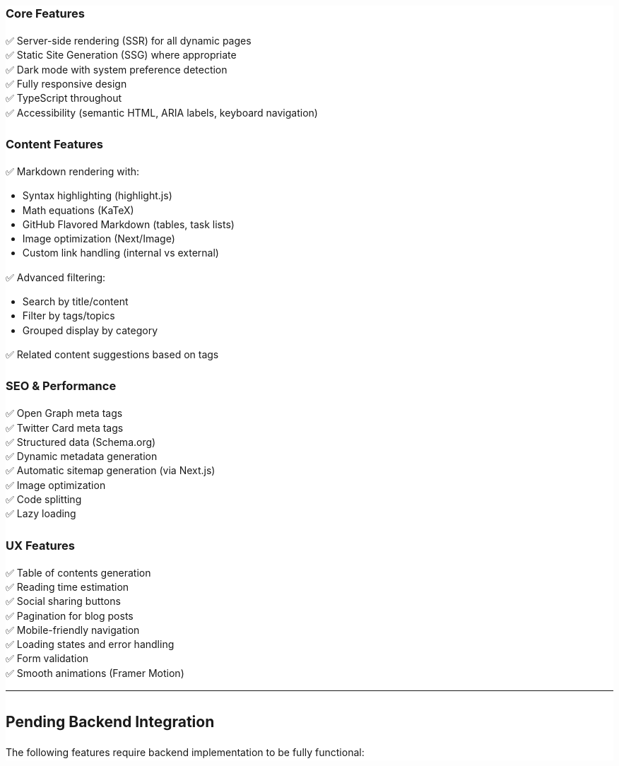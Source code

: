 ### Core Features

✅ Server-side rendering (SSR) for all dynamic pages  
✅ Static Site Generation (SSG) where appropriate  
✅ Dark mode with system preference detection  
✅ Fully responsive design  
✅ TypeScript throughout  
✅ Accessibility (semantic HTML, ARIA labels, keyboard navigation)  

### Content Features

✅ Markdown rendering with:
  - Syntax highlighting (highlight.js)
  - Math equations (KaTeX)
  - GitHub Flavored Markdown (tables, task lists)
  - Image optimization (Next/Image)
  - Custom link handling (internal vs external)

✅ Advanced filtering:
  - Search by title/content
  - Filter by tags/topics
  - Grouped display by category

✅ Related content suggestions based on tags

### SEO & Performance

✅ Open Graph meta tags  
✅ Twitter Card meta tags  
✅ Structured data (Schema.org)  
✅ Dynamic metadata generation  
✅ Automatic sitemap generation (via Next.js)  
✅ Image optimization  
✅ Code splitting  
✅ Lazy loading  

### UX Features

✅ Table of contents generation  
✅ Reading time estimation  
✅ Social sharing buttons  
✅ Pagination for blog posts  
✅ Mobile-friendly navigation  
✅ Loading states and error handling  
✅ Form validation  
✅ Smooth animations (Framer Motion)  

---

## Pending Backend Integration

The following features require backend implementation to be fully functional:
